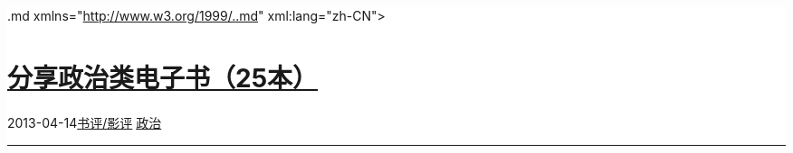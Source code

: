 <!DOCTYPE.md>
.md xmlns="http://www.w3.org/1999/..md" xml:lang="zh-CN">
<head>
<meta http-equiv="Content-Type" content="text.md; charset=utf-8" />
<meta name="generator" content="Python script by program.think@gmail.com" />
<meta name="provider" content="program-think.blogspot.com" />
<link type="text/css" rel="stylesheet" href="../../css/program-think.css" />
<title>分享政治类电子书（25本） - 编程随想的博客</title>
</head>
<body>
<div id="main" style="width:100%;">
<h1><a href="../../index.md" title="回到首页">分享政治类电子书（25本）</a></h1>
<div class="post-info"><span class="date-header">2013-04-14</span><a href="../../tags/E4B9A6E8AF842FE5BDB1E8AF84.md" class="tag">书评/影评</a> <a href="../../tags/E694BFE6B2BB.md" class="tag">政治</a> </div>
<hr>
<div class="post">